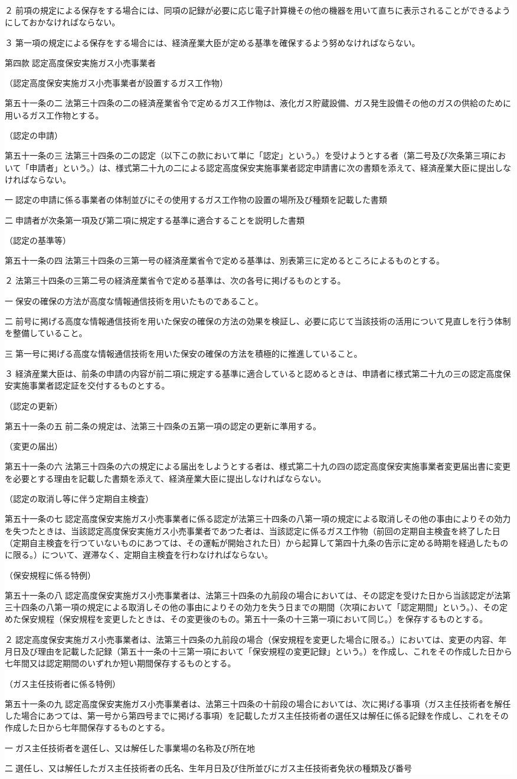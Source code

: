 ２ 前項の規定による保存をする場合には、同項の記録が必要に応じ電子計算機その他の機器を用いて直ちに表示されることができるようにしておかなければならない。

３ 第一項の規定による保存をする場合には、経済産業大臣が定める基準を確保するよう努めなければならない。

第四款 認定高度保安実施ガス小売事業者

（認定高度保安実施ガス小売事業者が設置するガス工作物）

第五十一条の二 法第三十四条の二の経済産業省令で定めるガス工作物は、液化ガス貯蔵設備、ガス発生設備その他のガスの供給のために用いるガス工作物とする。

（認定の申請）

第五十一条の三 法第三十四条の二の認定（以下この款において単に「認定」という。）を受けようとする者（第二号及び次条第三項において「申請者」という。）は、様式第二十九の二による認定高度保安実施事業者認定申請書に次の書類を添えて、経済産業大臣に提出しなければならない。

一 認定の申請に係る事業者の体制並びにその使用するガス工作物の設置の場所及び種類を記載した書類

二 申請者が次条第一項及び第二項に規定する基準に適合することを説明した書類

（認定の基準等）

第五十一条の四 法第三十四条の三第一号の経済産業省令で定める基準は、別表第三に定めるところによるものとする。

２ 法第三十四条の三第二号の経済産業省令で定める基準は、次の各号に掲げるものとする。

一 保安の確保の方法が高度な情報通信技術を用いたものであること。

二 前号に掲げる高度な情報通信技術を用いた保安の確保の方法の効果を検証し、必要に応じて当該技術の活用について見直しを行う体制を整備していること。

三 第一号に掲げる高度な情報通信技術を用いた保安の確保の方法を積極的に推進していること。

３ 経済産業大臣は、前条の申請の内容が前二項に規定する基準に適合していると認めるときは、申請者に様式第二十九の三の認定高度保安実施事業者認定証を交付するものとする。

（認定の更新）

第五十一条の五 前二条の規定は、法第三十四条の五第一項の認定の更新に準用する。

（変更の届出）

第五十一条の六 法第三十四条の六の規定による届出をしようとする者は、様式第二十九の四の認定高度保安実施事業者変更届出書に変更を必要とする理由を記載した書類を添えて、経済産業大臣に提出しなければならない。

（認定の取消し等に伴う定期自主検査）

第五十一条の七 認定高度保安実施ガス小売事業者に係る認定が法第三十四条の八第一項の規定による取消しその他の事由によりその効力を失つたときは、当該認定高度保安実施ガス小売事業者であつた者は、当該認定に係るガス工作物（前回の定期自主検査を終了した日（定期自主検査を行つていないものにあつては、その運転が開始された日）から起算して第四十九条の告示に定める時期を経過したものに限る。）について、遅滞なく、定期自主検査を行わなければならない。

（保安規程に係る特例）

第五十一条の八 認定高度保安実施ガス小売事業者は、法第三十四条の九前段の場合においては、その認定を受けた日から当該認定が法第三十四条の八第一項の規定による取消しその他の事由によりその効力を失う日までの期間（次項において「認定期間」という。）、その定めた保安規程（保安規程を変更したときは、その変更後のもの。第五十一条の十三第一項において同じ。）を保存するものとする。

２ 認定高度保安実施ガス小売事業者は、法第三十四条の九前段の場合（保安規程を変更した場合に限る。）においては、変更の内容、年月日及び理由を記載した記録（第五十一条の十三第一項において「保安規程の変更記録」という。）を作成し、これをその作成した日から七年間又は認定期間のいずれか短い期間保存するものとする。

（ガス主任技術者に係る特例）

第五十一条の九 認定高度保安実施ガス小売事業者は、法第三十四条の十前段の場合においては、次に掲げる事項（ガス主任技術者を解任した場合にあつては、第一号から第四号までに掲げる事項）を記載したガス主任技術者の選任又は解任に係る記録を作成し、これをその作成した日から七年間保存するものとする。

一 ガス主任技術者を選任し、又は解任した事業場の名称及び所在地

二 選任し、又は解任したガス主任技術者の氏名、生年月日及び住所並びにガス主任技術者免状の種類及び番号
